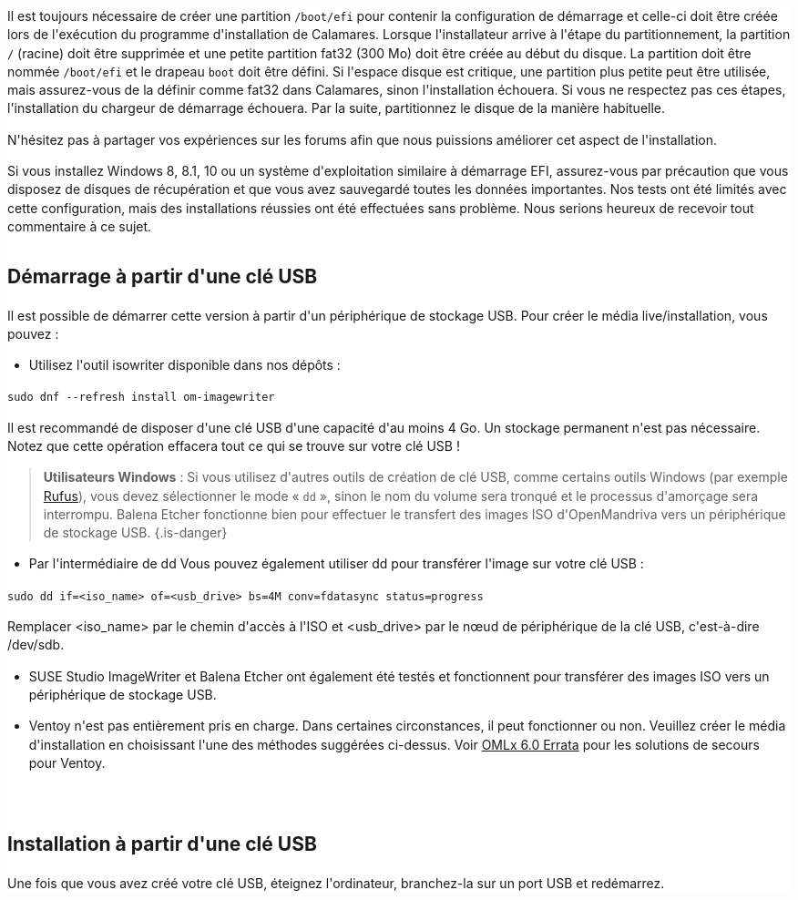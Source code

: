 Il est toujours nécessaire de créer une partition `/boot/efi` pour contenir la configuration de démarrage et celle-ci doit être créée lors de l'exécution du programme d'installation de Calamares. Lorsque l'installateur arrive à l'étape du partitionnement, la partition `/` (racine) doit être supprimée et une petite partition fat32 (300 Mo) doit être créée au début du disque. La partition doit être nommée `/boot/efi` et le drapeau `boot` doit être défini. Si l'espace disque est critique, une partition plus petite peut être utilisée, mais assurez-vous de la définir comme fat32 dans Calamares, sinon l'installation échouera. Si vous ne respectez pas ces étapes, l'installation du chargeur de démarrage échouera. Par la suite, partitionnez le disque de la manière habituelle.

N'hésitez pas à partager vos expériences sur les forums afin que nous puissions améliorer cet aspect de l'installation.

Si vous installez Windows 8, 8.1, 10 ou un système d'exploitation similaire à démarrage EFI, assurez-vous par précaution que vous disposez de disques de récupération et que vous avez sauvegardé toutes les données importantes. Nos tests ont été limités avec cette configuration, mais des installations réussies ont été effectuées sans problème.
Nous serions heureux de recevoir tout commentaire à ce sujet.
<br>

## Démarrage à partir d'une clé USB
Il est possible de démarrer cette version à partir d'un périphérique de stockage USB. Pour créer le média live/installation, vous pouvez :

- Utilisez l'outil isowriter disponible dans nos dépôts :

`sudo dnf --refresh install om-imagewriter`

Il est recommandé de disposer d'une clé USB d'une capacité d'au moins 4 Go. Un stockage permanent n'est pas nécessaire. Notez que cette opération effacera tout ce qui se trouve sur votre clé USB !

>**Utilisateurs Windows** :
Si vous utilisez d'autres outils de création de clé USB, comme certains outils Windows (par exemple [Rufus](https://rufus.ie/en)), vous devez sélectionner le mode « `dd` », sinon le nom du volume sera tronqué et le processus d'amorçage sera interrompu.
Balena Etcher fonctionne bien pour effectuer le transfert des images ISO d'OpenMandriva vers un périphérique de stockage USB.
{.is-danger}

- Par l'intermédiaire de dd
Vous pouvez également utiliser dd pour transférer l'image sur votre clé USB :

`sudo dd if=<iso_name> of=<usb_drive> bs=4M conv=fdatasync status=progress`

Remplacer <iso_name> par le chemin d'accès à l'ISO et <usb_drive> par le nœud de périphérique de la clé USB, c'est-à-dire /dev/sdb.

- SUSE Studio ImageWriter et Balena Etcher ont également été testés et fonctionnent pour transférer des images ISO vers un périphérique de stockage USB.

- Ventoy n'est pas entièrement pris en charge. Dans certaines circonstances, il peut fonctionner ou non. Veuillez créer le média d'installation en choisissant l'une des méthodes suggérées ci-dessus. Voir [OMLx 6.0 Errata](/distribution/releases/omlx60/errata) pour les solutions de secours pour Ventoy.
<br>

## Installation à partir d'une clé USB
Une fois que vous avez créé votre clé USB, éteignez l'ordinateur, branchez-la sur un port USB et redémarrez.
